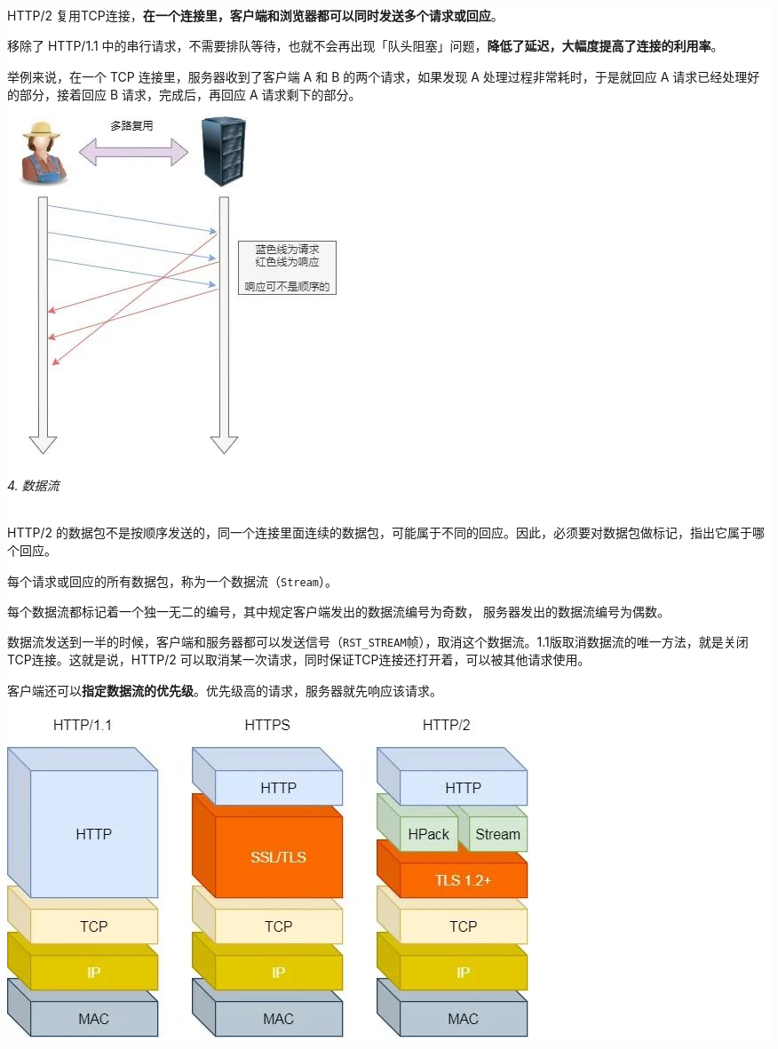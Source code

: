 HTTP/2 复用TCP连接，**在一个连接里，客户端和浏览器都可以同时发送多个请求或回应**。

移除了 HTTP/1.1 中的串行请求，不需要排队等待，也就不会再出现「队头阻塞」问题，**降低了延迟，大幅度提高了连接的利用率**。

举例来说，在一个 TCP 连接里，服务器收到了客户端 A 和 B 的两个请求，如果发现 A 处理过程非常耗时，于是就回应 A 请求已经处理好的部分，接着回应 B 请求，完成后，再回应 A 请求剩下的部分。

![图片](images/多路复用.jpg)

###### *4. 数据流*

HTTP/2 的数据包不是按顺序发送的，同一个连接里面连续的数据包，可能属于不同的回应。因此，必须要对数据包做标记，指出它属于哪个回应。

每个请求或回应的所有数据包，称为一个数据流（`Stream`）。

每个数据流都标记着一个独一无二的编号，其中规定客户端发出的数据流编号为奇数， 服务器发出的数据流编号为偶数。

数据流发送到一半的时候，客户端和服务器都可以发送信号（`RST_STREAM`帧），取消这个数据流。1.1版取消数据流的唯一方法，就是关闭TCP连接。这就是说，HTTP/2 可以取消某一次请求，同时保证TCP连接还打开着，可以被其他请求使用。

客户端还可以**指定数据流的优先级**。优先级高的请求，服务器就先响应该请求。

![图片](images/HTTP1-2.jpg)
